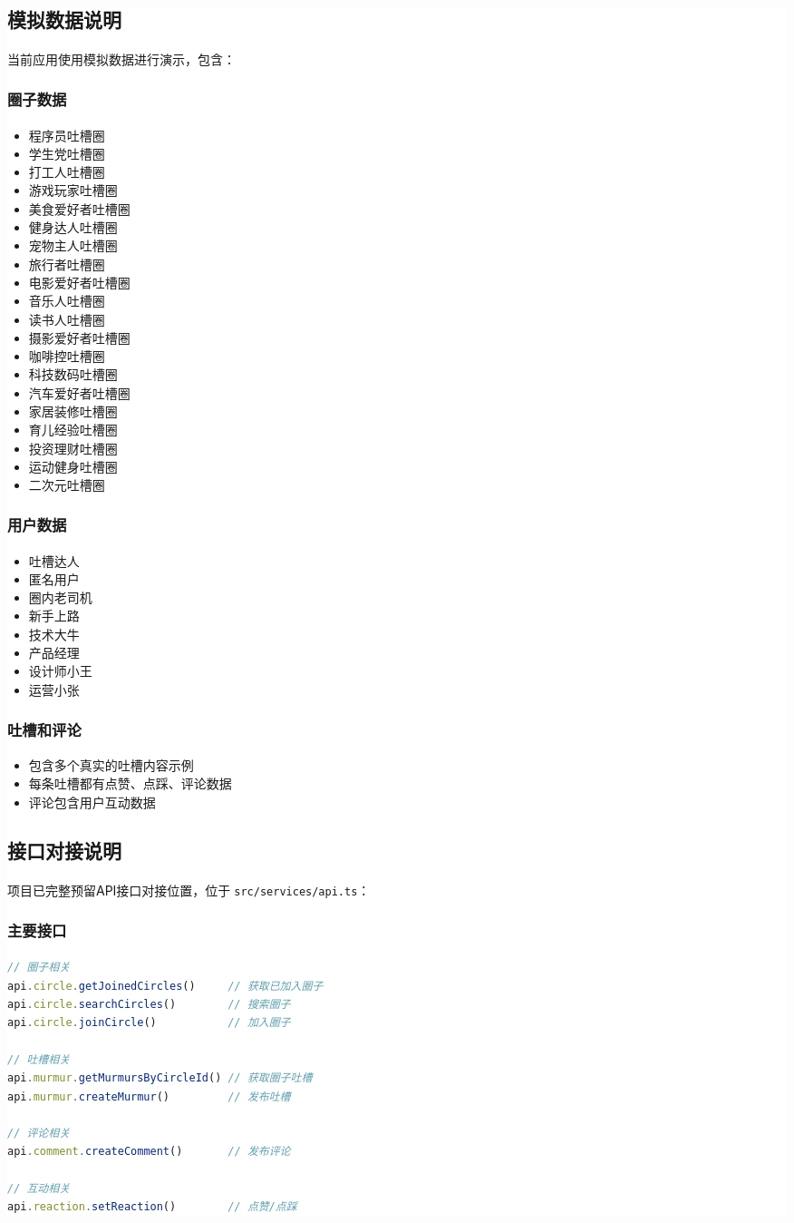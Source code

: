 ## 模拟数据说明

当前应用使用模拟数据进行演示，包含：

### 圈子数据
- 程序员吐槽圈
- 学生党吐槽圈  
- 打工人吐槽圈
- 游戏玩家吐槽圈
- 美食爱好者吐槽圈
- 健身达人吐槽圈
- 宠物主人吐槽圈
- 旅行者吐槽圈
- 电影爱好者吐槽圈
- 音乐人吐槽圈
- 读书人吐槽圈
- 摄影爱好者吐槽圈
- 咖啡控吐槽圈
- 科技数码吐槽圈
- 汽车爱好者吐槽圈
- 家居装修吐槽圈
- 育儿经验吐槽圈
- 投资理财吐槽圈
- 运动健身吐槽圈
- 二次元吐槽圈

### 用户数据
- 吐槽达人
- 匿名用户
- 圈内老司机
- 新手上路
- 技术大牛
- 产品经理
- 设计师小王
- 运营小张

### 吐槽和评论
- 包含多个真实的吐槽内容示例
- 每条吐槽都有点赞、点踩、评论数据
- 评论包含用户互动数据

## 接口对接说明

项目已完整预留API接口对接位置，位于 `src/services/api.ts`：

### 主要接口
```typescript
// 圈子相关
api.circle.getJoinedCircles()     // 获取已加入圈子
api.circle.searchCircles()        // 搜索圈子
api.circle.joinCircle()           // 加入圈子

// 吐槽相关  
api.murmur.getMurmursByCircleId() // 获取圈子吐槽
api.murmur.createMurmur()         // 发布吐槽

// 评论相关
api.comment.createComment()       // 发布评论

// 互动相关
api.reaction.setReaction()        // 点赞/点踩
```
